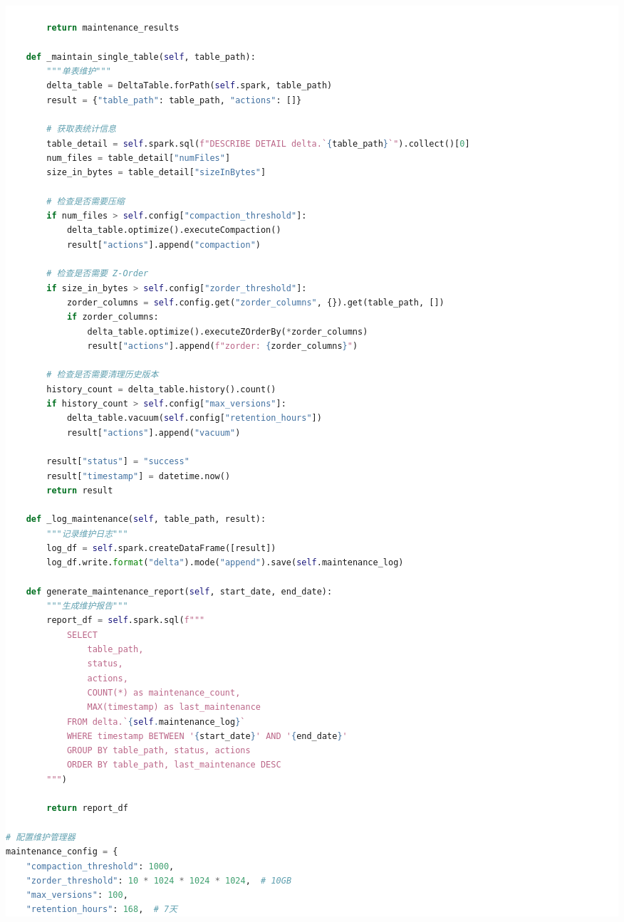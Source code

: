 ```python
        
        return maintenance_results
    
    def _maintain_single_table(self, table_path):
        """单表维护"""
        delta_table = DeltaTable.forPath(self.spark, table_path)
        result = {"table_path": table_path, "actions": []}
        
        # 获取表统计信息
        table_detail = self.spark.sql(f"DESCRIBE DETAIL delta.`{table_path}`").collect()[0]
        num_files = table_detail["numFiles"]
        size_in_bytes = table_detail["sizeInBytes"]
        
        # 检查是否需要压缩
        if num_files > self.config["compaction_threshold"]:
            delta_table.optimize().executeCompaction()
            result["actions"].append("compaction")
        
        # 检查是否需要 Z-Order
        if size_in_bytes > self.config["zorder_threshold"]:
            zorder_columns = self.config.get("zorder_columns", {}).get(table_path, [])
            if zorder_columns:
                delta_table.optimize().executeZOrderBy(*zorder_columns)
                result["actions"].append(f"zorder: {zorder_columns}")
        
        # 检查是否需要清理历史版本
        history_count = delta_table.history().count()
        if history_count > self.config["max_versions"]:
            delta_table.vacuum(self.config["retention_hours"])
            result["actions"].append("vacuum")
        
        result["status"] = "success"
        result["timestamp"] = datetime.now()
        return result
    
    def _log_maintenance(self, table_path, result):
        """记录维护日志"""
        log_df = self.spark.createDataFrame([result])
        log_df.write.format("delta").mode("append").save(self.maintenance_log)
    
    def generate_maintenance_report(self, start_date, end_date):
        """生成维护报告"""
        report_df = self.spark.sql(f"""
            SELECT 
                table_path,
                status,
                actions,
                COUNT(*) as maintenance_count,
                MAX(timestamp) as last_maintenance
            FROM delta.`{self.maintenance_log}`
            WHERE timestamp BETWEEN '{start_date}' AND '{end_date}'
            GROUP BY table_path, status, actions
            ORDER BY table_path, last_maintenance DESC
        """)
        
        return report_df

# 配置维护管理器
maintenance_config = {
    "compaction_threshold": 1000,
    "zorder_threshold": 10 * 1024 * 1024 * 1024,  # 10GB
    "max_versions": 100,
    "retention_hours": 168,  # 7天
```